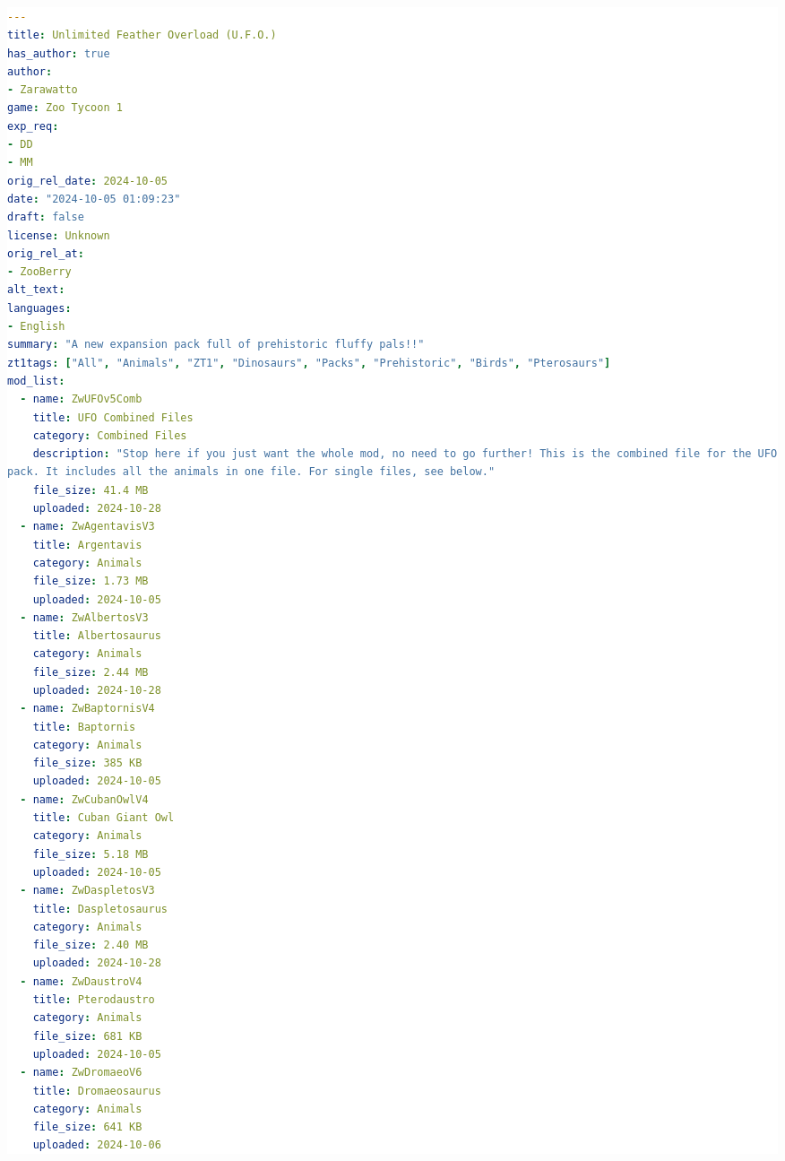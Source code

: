 ```yaml
---
title: Unlimited Feather Overload (U.F.O.)
has_author: true
author: 
- Zarawatto
game: Zoo Tycoon 1
exp_req:
- DD
- MM
orig_rel_date: 2024-10-05
date: "2024-10-05 01:09:23"
draft: false
license: Unknown
orig_rel_at: 
- ZooBerry
alt_text: 
languages:
- English
summary: "A new expansion pack full of prehistoric fluffy pals!!"
zt1tags: ["All", "Animals", "ZT1", "Dinosaurs", "Packs", "Prehistoric", "Birds", "Pterosaurs"]
mod_list: 
  - name: ZwUFOv5Comb
    title: UFO Combined Files
    category: Combined Files
    description: "Stop here if you just want the whole mod, no need to go further! This is the combined file for the UFO pack. It includes all the animals in one file. For single files, see below."
    file_size: 41.4 MB
    uploaded: 2024-10-28
  - name: ZwAgentavisV3
    title: Argentavis
    category: Animals
    file_size: 1.73 MB
    uploaded: 2024-10-05
  - name: ZwAlbertosV3
    title: Albertosaurus
    category: Animals
    file_size: 2.44 MB
    uploaded: 2024-10-28
  - name: ZwBaptornisV4
    title: Baptornis
    category: Animals
    file_size: 385 KB
    uploaded: 2024-10-05
  - name: ZwCubanOwlV4
    title: Cuban Giant Owl
    category: Animals
    file_size: 5.18 MB
    uploaded: 2024-10-05
  - name: ZwDaspletosV3
    title: Daspletosaurus
    category: Animals
    file_size: 2.40 MB
    uploaded: 2024-10-28
  - name: ZwDaustroV4
    title: Pterodaustro
    category: Animals
    file_size: 681 KB
    uploaded: 2024-10-05
  - name: ZwDromaeoV6
    title: Dromaeosaurus
    category: Animals
    file_size: 641 KB
    uploaded: 2024-10-06
```
